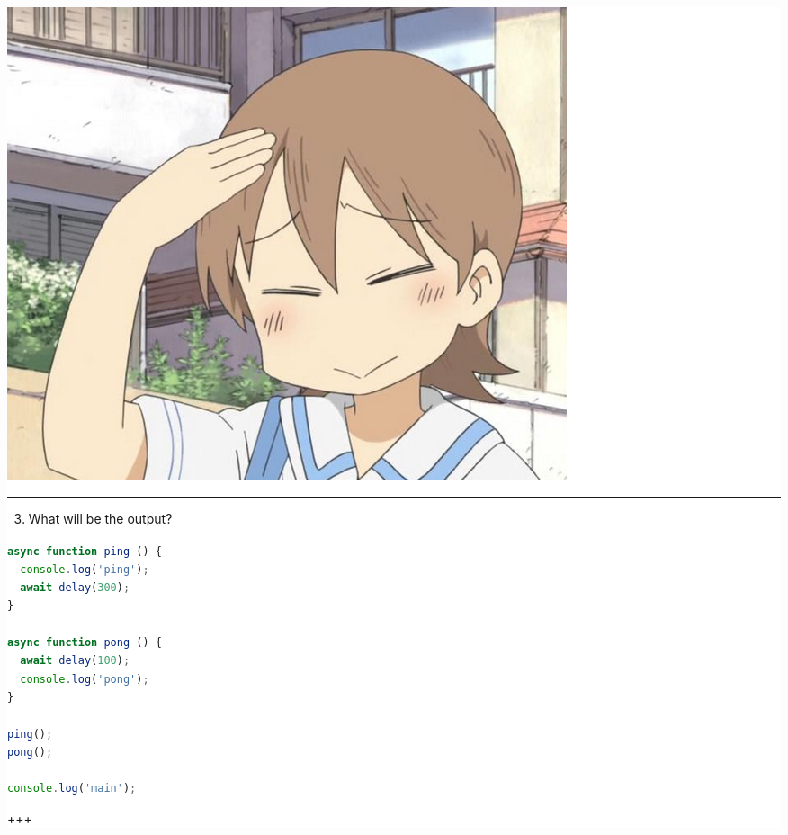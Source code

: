 ![](assets/imgs/bad.png "bad")

---

3) What will be the output?

```js
async function ping () {
  console.log('ping');
  await delay(300);
}

async function pong () {
  await delay(100);
  console.log('pong');
}

ping();
pong();

console.log('main');
```

+++
